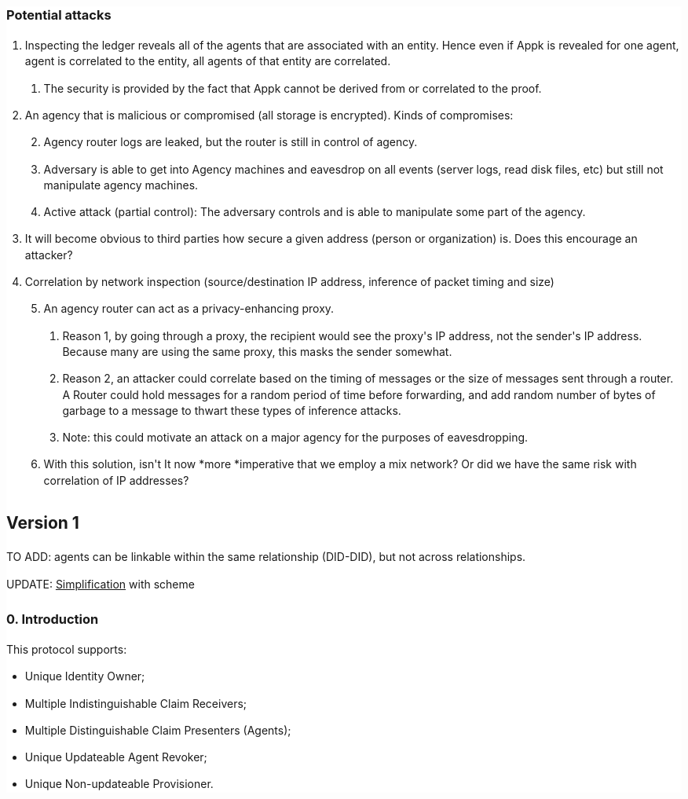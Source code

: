 ### Potential attacks

1. Inspecting the ledger reveals all of the agents that are associated with an entity. Hence even if Appk is revealed for one agent, agent is correlated to the entity, all agents of that entity are correlated.

    1. The security is provided by the fact that Appk cannot be derived from or correlated to the proof.

2. An agency that is malicious or compromised (all storage is encrypted). Kinds of compromises:

    2. Agency router logs are leaked, but the router is still in control of agency.

    3. Adversary is able to get into Agency machines and eavesdrop on all events (server logs, read disk files, etc) but still not manipulate agency machines.

    4. Active attack (partial control): The adversary controls and is able to manipulate some part of the agency.   

3. It will become obvious to third parties how secure a given address (person or organization) is. Does this encourage an attacker?

4. Correlation by network inspection (source/destination IP address, inference of packet timing and size)

    5. An agency router can act as a privacy-enhancing proxy. 

        1. Reason 1, by going through a proxy, the recipient would see the proxy's IP address, not the sender's IP address. Because many are using the same proxy, this masks the sender somewhat.

        2. Reason 2, an attacker could correlate based on the timing of messages or the size of messages sent through a router. A Router could hold messages for a random period of time before forwarding, and add random number of bytes of garbage to a message to thwart these types of inference attacks. 

        3. Note: this could motivate an attack on a major agency for the purposes of eavesdropping.

    6. With this solution, isn't It now *more *imperative that we employ a mix network? Or did we have the same risk with correlation of IP addresses?

## Version 1

TO ADD: agents can be linkable within the same relationship (DID-DID), but not across relationships.

UPDATE: [Simplification](agent_authorization_policy.md#4.%20Simplification) with scheme

### 0. Introduction

This protocol supports:

* Unique Identity Owner;

* Multiple Indistinguishable Claim Receivers;

* Multiple Distinguishable Claim Presenters (Agents);

* Unique Updateable Agent Revoker;

* Unique Non-updateable Provisioner.
